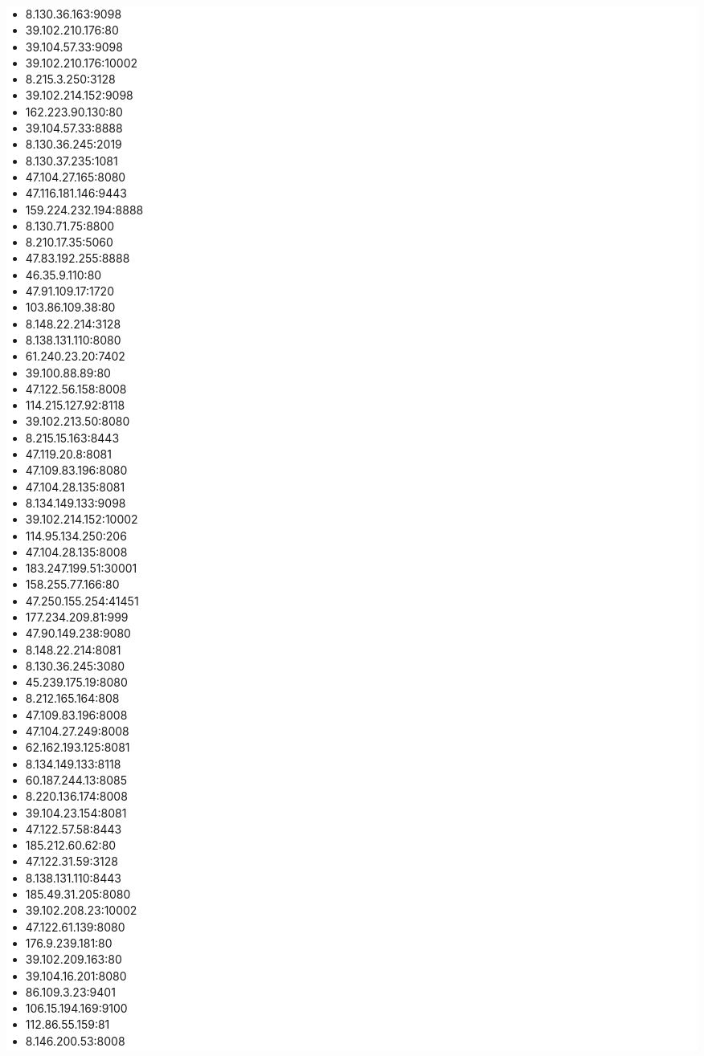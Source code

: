  - 8.130.36.163:9098
 - 39.102.210.176:80
 - 39.104.57.33:9098
 - 39.102.210.176:10002
 - 8.215.3.250:3128
 - 39.102.214.152:9098
 - 162.223.90.130:80
 - 39.104.57.33:8888
 - 8.130.36.245:2019
 - 8.130.37.235:1081
 - 47.104.27.165:8080
 - 47.116.181.146:9443
 - 159.224.232.194:8888
 - 8.130.71.75:8800
 - 8.210.17.35:5060
 - 47.83.192.255:8888
 - 46.35.9.110:80
 - 47.91.109.17:1720
 - 103.86.109.38:80
 - 8.148.22.214:3128
 - 8.138.131.110:8080
 - 61.240.23.20:7402
 - 39.100.88.89:80
 - 47.122.56.158:8008
 - 114.215.127.92:8118
 - 39.102.213.50:8080
 - 8.215.15.163:8443
 - 47.119.20.8:8081
 - 47.109.83.196:8080
 - 47.104.28.135:8081
 - 8.134.149.133:9098
 - 39.102.214.152:10002
 - 114.95.134.250:206
 - 47.104.28.135:8008
 - 183.247.199.51:30001
 - 158.255.77.166:80
 - 47.250.155.254:41451
 - 177.234.209.81:999
 - 47.90.149.238:9080
 - 8.148.22.214:8081
 - 8.130.36.245:3080
 - 45.239.175.19:8080
 - 8.212.165.164:808
 - 47.109.83.196:8008
 - 47.104.27.249:8008
 - 62.162.193.125:8081
 - 8.134.149.133:8118
 - 60.187.244.13:8085
 - 8.220.136.174:8008
 - 39.104.23.154:8081
 - 47.122.57.58:8443
 - 185.212.60.62:80
 - 47.122.31.59:3128
 - 8.138.131.110:8443
 - 185.49.31.205:8080
 - 39.102.208.23:10002
 - 47.122.61.139:8080
 - 176.9.239.181:80
 - 39.102.209.163:80
 - 39.104.16.201:8080
 - 86.109.3.23:9401
 - 106.15.194.169:9100
 - 112.86.55.159:81
 - 8.146.200.53:8008